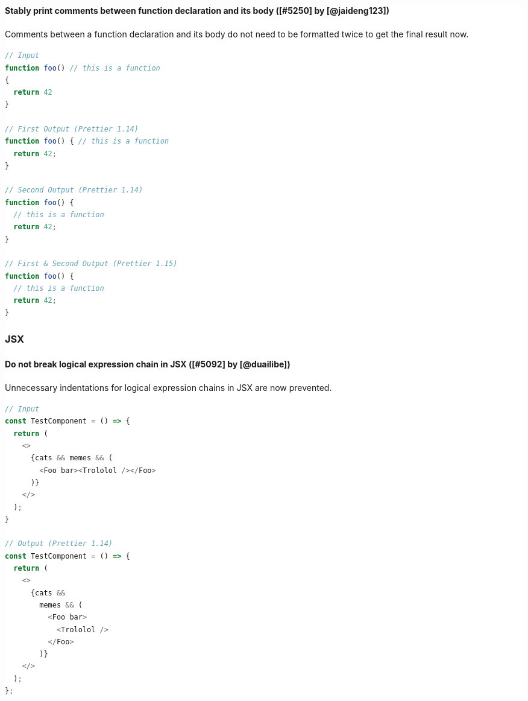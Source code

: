 #### Stably print comments between function declaration and its body ([#5250] by [@jaideng123])

Comments between a function declaration and its body do not need to be formatted twice to get the final result now.


```js
// Input
function foo() // this is a function
{
  return 42
}

// First Output (Prettier 1.14)
function foo() { // this is a function
  return 42;
}

// Second Output (Prettier 1.14)
function foo() {
  // this is a function
  return 42;
}

// First & Second Output (Prettier 1.15)
function foo() {
  // this is a function
  return 42;
}
```

### JSX

#### Do not break logical expression chain in JSX ([#5092] by [@duailibe])

Unnecessary indentations for logical expression chains in JSX are now prevented.


```js
// Input
const TestComponent = () => {
  return (
    <>
      {cats && memes && (
        <Foo bar><Trololol /></Foo>
      )}
    </>
  );
}

// Output (Prettier 1.14)
const TestComponent = () => {
  return (
    <>
      {cats &&
        memes && (
          <Foo bar>
            <Trololol />
          </Foo>
        )}
    </>
  );
};

```

[angular-html-parser]: https://github.com/ikatyang/angular-html-parser/tree/master/packages/angular-html-parser
[@angular/compiler/ml_parser]: https://github.com/angular/angular/tree/master/packages/compiler/src/ml_parser
[overrides]: https://prettier.io/docs/en/configuration.html#configuration-overrides
[where decorators on exported classes should go]: https://babeljs.io/blog/2018/09/17/decorators#where-should-decorators-on-exported-classes-go
[huge demand]: https://github.com/prettier/prettier/issues/1080
[inexact]: https://medium.com/flow-type/on-the-roadmap-exact-objects-by-default-16b72933c5cf
[remark-math]: https://github.com/Rokt33r/remark-math
[`trim`]: https://github.com/prettier/prettier/blob/master/commands.md#trim
[^1]: In eos repellat fugit dolor veritatis doloremque nobis. Provident ut est illo.
[^1]: In eos repellat fugit dolor veritatis doloremque nobis. Provident ut est illo.
[1024 characters]: http://yaml.org/spec/1.2/spec.html#id2792501
[explicit key]: http://yaml.org/spec/1.2/spec.html#id2798425
[@aquibm]: https://github.com/aquibm
[@azz]: https://github.com/azz
[@bakkot]: https://github.com/bakkot
[@duailibe]: https://github.com/duailibe
[@ericsakmar]: https://github.com/ericsakmar
[@evilebottnawi]: https://github.com/evilebottnawi
[@existentialism]: https://github.com/existentialism
[@flxwu]: https://github.com/flxwu
[@haggholm]: https://github.com/haggholm
[@ikatyang]: https://github.com/ikatyang
[@j-f1]: https://github.com/j-f1
[@jaideng123]: https://github.com/jaideng123
[@jbrown215]: https://github.com/jbrown215
[@kachkaev]: https://github.com/kachkaev
[@koba04]: https://github.com/koba04
[@lydell]: https://github.com/lydell
[@malcolmsgroves]: https://github.com/malcolmsgroves
[@onurtemizkan]: https://github.com/onurtemizkan
[@onurtemizkan]: https://github.com/onurtemizkan
[@smirea]: https://github.com/smirea
[@suchipi]: https://github.com/suchipi
[@swac]: https://github.com/swac
[@titansnow]: https://github.com/TitanSnow
[@vjeux]: https://github.com/vjeux
[@warrenseine]: https://github.com/warrenseine
[@yuliahope]: https://github.com/yuliaHope
[#2083]: https://github.com/prettier/prettier/pull/2083
[#4368]: https://github.com/prettier/prettier/pull/4368
[#4753]: https://github.com/prettier/prettier/pull/4753
[#4772]: https://github.com/prettier/prettier/pull/4772
[#4798]: https://github.com/prettier/prettier/pull/4798
[#4924]: https://github.com/prettier/prettier/pull/4924
[#4964]: https://github.com/prettier/prettier/pull/4964
[#4969]: https://github.com/prettier/prettier/pull/4969
[#4970]: https://github.com/prettier/prettier/pull/4970
[#4972]: https://github.com/prettier/prettier/pull/4972
[#4975]: https://github.com/prettier/prettier/pull/4975
[#5006]: https://github.com/prettier/prettier/pull/5006
[#5011]: https://github.com/prettier/prettier/pull/5011
[#5015]: https://github.com/prettier/prettier/pull/5015
[#5016]: https://github.com/prettier/prettier/pull/5016
[#5017]: https://github.com/prettier/prettier/pull/5017
[#5020]: https://github.com/prettier/prettier/pull/5020
[#5024]: https://github.com/prettier/prettier/pull/5024
[#5025]: https://github.com/prettier/prettier/pull/5025
[#5027]: https://github.com/prettier/prettier/pull/5027
[#5038]: https://github.com/prettier/prettier/pull/5038
[#5039]: https://github.com/prettier/prettier/pull/5039
[#5040]: https://github.com/prettier/prettier/pull/5040
[#5041]: https://github.com/prettier/prettier/pull/5041
[#5050]: https://github.com/prettier/prettier/pull/5050
[#5056]: https://github.com/prettier/prettier/pull/5056
[#5057]: https://github.com/prettier/prettier/pull/5057
[#5063]: https://github.com/prettier/prettier/pull/5063
[#5066]: https://github.com/prettier/prettier/pull/5066
[#5074]: https://github.com/prettier/prettier/pull/5074
[#5078]: https://github.com/prettier/prettier/pull/5078
[#5083]: https://github.com/prettier/prettier/pull/5083
[#5085]: https://github.com/prettier/prettier/pull/5085
[#5092]: https://github.com/prettier/prettier/pull/5092
[#5096]: https://github.com/prettier/prettier/pull/5096
[#5103]: https://github.com/prettier/prettier/pull/5103
[#5107]: https://github.com/prettier/prettier/pull/5107
[#5137]: https://github.com/prettier/prettier/pull/5137
[#5149]: https://github.com/prettier/prettier/pull/5149
[#5151]: https://github.com/prettier/prettier/pull/5151
[#5157]: https://github.com/prettier/prettier/pull/5157
[#5160]: https://github.com/prettier/prettier/pull/5160
[#5165]: https://github.com/prettier/prettier/pull/5165
[#5179]: https://github.com/prettier/prettier/pull/5179
[#5188]: https://github.com/prettier/prettier/pull/5188
[#5190]: https://github.com/prettier/prettier/pull/5190
[#5202]: https://github.com/prettier/prettier/pull/5202
[#5205]: https://github.com/prettier/prettier/pull/5205
[#5206]: https://github.com/prettier/prettier/pull/5206
[#5207]: https://github.com/prettier/prettier/pull/5207
[#5209]: https://github.com/prettier/prettier/pull/5209
[#5220]: https://github.com/prettier/prettier/pull/5220
[#5236]: https://github.com/prettier/prettier/pull/5236
[#5240]: https://github.com/prettier/prettier/pull/5240
[#5243]: https://github.com/prettier/prettier/pull/5243
[#5244]: https://github.com/prettier/prettier/pull/5244
[#5250]: https://github.com/prettier/prettier/pull/5250
[#5251]: https://github.com/prettier/prettier/pull/5251
[#5252]: https://github.com/prettier/prettier/pull/5252
[#5259]: https://github.com/prettier/prettier/pull/5259
[#5262]: https://github.com/prettier/prettier/pull/5262
[#5272]: https://github.com/prettier/prettier/pull/5272
[#5280]: https://github.com/prettier/prettier/pull/5280
[#5290]: https://github.com/prettier/prettier/pull/5290
[#5303]: https://github.com/prettier/prettier/pull/5303
[#5304]: https://github.com/prettier/prettier/pull/5304
[#5327]: https://github.com/prettier/prettier/pull/5327
[#5330]: https://github.com/prettier/prettier/pull/5330
[#5333]: https://github.com/prettier/prettier/pull/5333
[#5334]: https://github.com/prettier/prettier/pull/5334
[#5356]: https://github.com/prettier/prettier/pull/5356